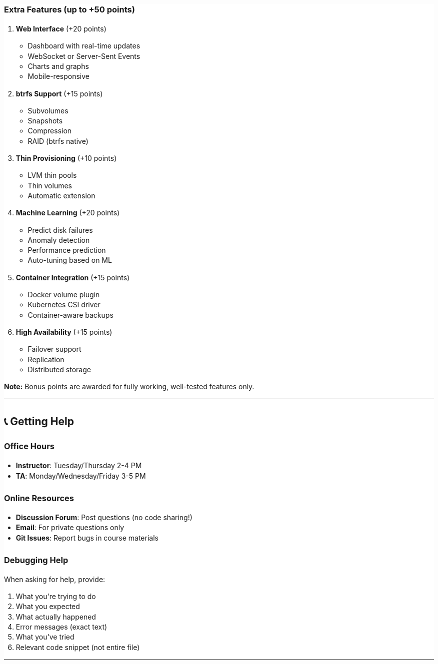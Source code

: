 ### Extra Features (up to +50 points)

1. **Web Interface** (+20 points)
   - Dashboard with real-time updates
   - WebSocket or Server-Sent Events
   - Charts and graphs
   - Mobile-responsive

2. **btrfs Support** (+15 points)
   - Subvolumes
   - Snapshots
   - Compression
   - RAID (btrfs native)

3. **Thin Provisioning** (+10 points)
   - LVM thin pools
   - Thin volumes
   - Automatic extension

4. **Machine Learning** (+20 points)
   - Predict disk failures
   - Anomaly detection
   - Performance prediction
   - Auto-tuning based on ML

5. **Container Integration** (+15 points)
   - Docker volume plugin
   - Kubernetes CSI driver
   - Container-aware backups

6. **High Availability** (+15 points)
   - Failover support
   - Replication
   - Distributed storage

**Note:** Bonus points are awarded for fully working, well-tested features only.

---

## 📞 Getting Help

### Office Hours
- **Instructor**: Tuesday/Thursday 2-4 PM
- **TA**: Monday/Wednesday/Friday 3-5 PM

### Online Resources
- **Discussion Forum**: Post questions (no code sharing!)
- **Email**: For private questions only
- **Git Issues**: Report bugs in course materials

### Debugging Help
When asking for help, provide:
1. What you're trying to do
2. What you expected
3. What actually happened
4. Error messages (exact text)
5. What you've tried
6. Relevant code snippet (not entire file)

---